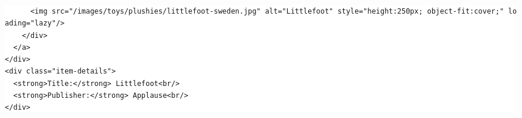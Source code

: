          <img src="/images/toys/plushies/littlefoot-sweden.jpg" alt="Littlefoot" style="height:250px; object-fit:cover;" loading="lazy"/>
        </div>
      </a>
    </div>
    <div class="item-details">
      <strong>Title:</strong> Littlefoot<br/>
      <strong>Publisher:</strong> Applause<br/>
    </div>
  </div>
